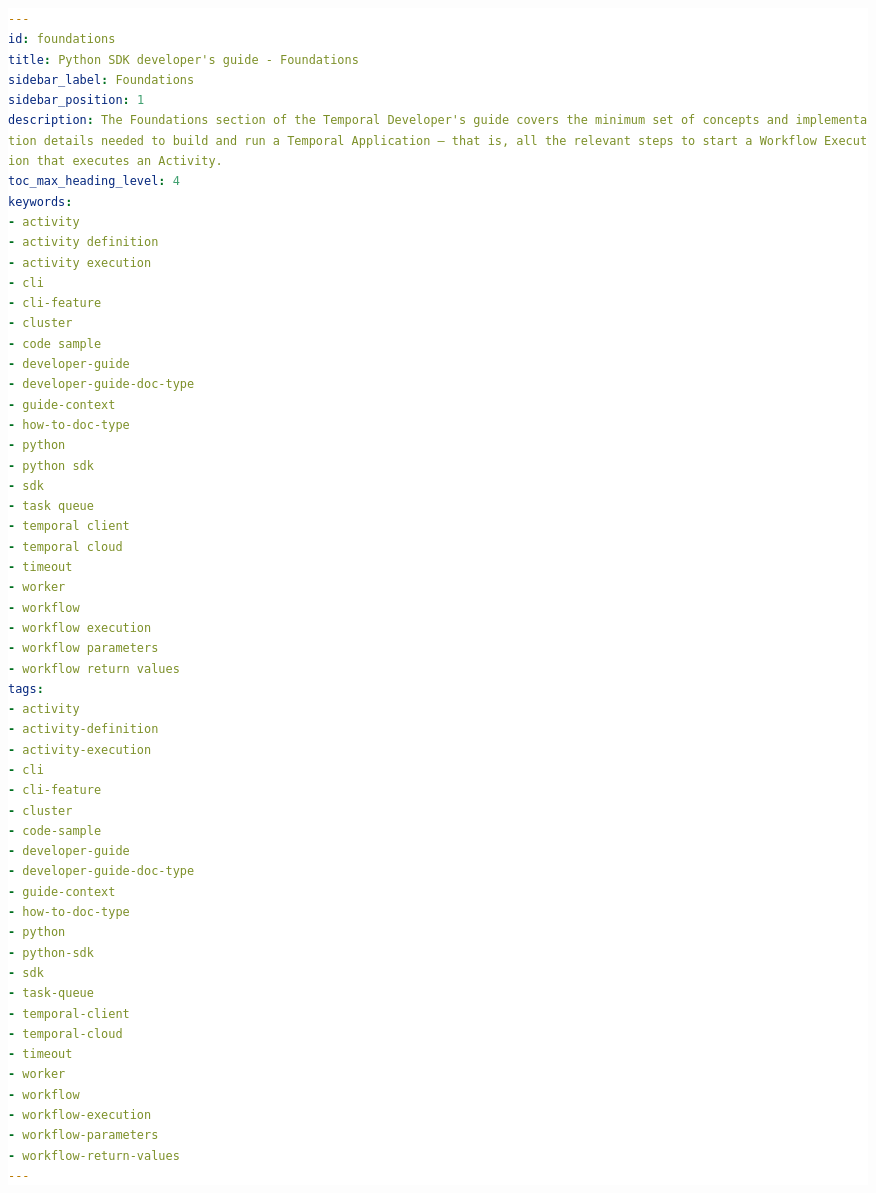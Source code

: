 ```yaml
---
id: foundations
title: Python SDK developer's guide - Foundations
sidebar_label: Foundations
sidebar_position: 1
description: The Foundations section of the Temporal Developer's guide covers the minimum set of concepts and implementation details needed to build and run a Temporal Application – that is, all the relevant steps to start a Workflow Execution that executes an Activity.
toc_max_heading_level: 4
keywords:
- activity
- activity definition
- activity execution
- cli
- cli-feature
- cluster
- code sample
- developer-guide
- developer-guide-doc-type
- guide-context
- how-to-doc-type
- python
- python sdk
- sdk
- task queue
- temporal client
- temporal cloud
- timeout
- worker
- workflow
- workflow execution
- workflow parameters
- workflow return values
tags:
- activity
- activity-definition
- activity-execution
- cli
- cli-feature
- cluster
- code-sample
- developer-guide
- developer-guide-doc-type
- guide-context
- how-to-doc-type
- python
- python-sdk
- sdk
- task-queue
- temporal-client
- temporal-cloud
- timeout
- worker
- workflow
- workflow-execution
- workflow-parameters
- workflow-return-values
---
```
